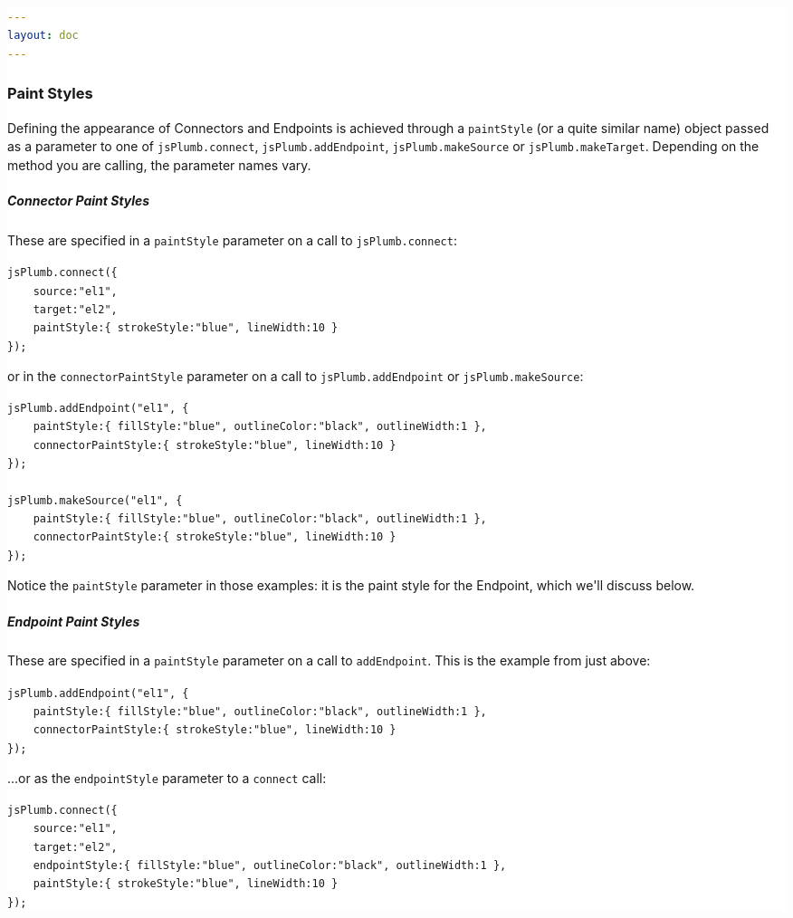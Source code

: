 ```yaml
---
layout: doc
---
```


### Paint Styles

Defining the appearance of Connectors and Endpoints is achieved through a `paintStyle` (or a quite similar name) object passed as a parameter to one of `jsPlumb.connect`, `jsPlumb.addEndpoint`, `jsPlumb.makeSource` or `jsPlumb.makeTarget`.
Depending on the method you are calling, the parameter names vary.

##### Connector Paint Styles
These are specified in a `paintStyle` parameter on a call to `jsPlumb.connect`:

    jsPlumb.connect({
        source:"el1",
        target:"el2",
        paintStyle:{ strokeStyle:"blue", lineWidth:10 }
    });

or in the `connectorPaintStyle` parameter on a call to `jsPlumb.addEndpoint` or `jsPlumb.makeSource`:

    jsPlumb.addEndpoint("el1", {
        paintStyle:{ fillStyle:"blue", outlineColor:"black", outlineWidth:1 },
        connectorPaintStyle:{ strokeStyle:"blue", lineWidth:10 }
    });

    jsPlumb.makeSource("el1", {
        paintStyle:{ fillStyle:"blue", outlineColor:"black", outlineWidth:1 },
        connectorPaintStyle:{ strokeStyle:"blue", lineWidth:10 }
    });

Notice the `paintStyle` parameter in those examples: it is the paint style for the Endpoint, which we'll discuss below.

##### Endpoint Paint Styles
These are specified in a `paintStyle` parameter on a call to `addEndpoint`. This is the example from just above:

    jsPlumb.addEndpoint("el1", {
        paintStyle:{ fillStyle:"blue", outlineColor:"black", outlineWidth:1 },
        connectorPaintStyle:{ strokeStyle:"blue", lineWidth:10 }
    });

...or as the `endpointStyle` parameter to a `connect` call:		

    jsPlumb.connect({
        source:"el1",
        target:"el2",
        endpointStyle:{ fillStyle:"blue", outlineColor:"black", outlineWidth:1 },
        paintStyle:{ strokeStyle:"blue", lineWidth:10 }
    });
